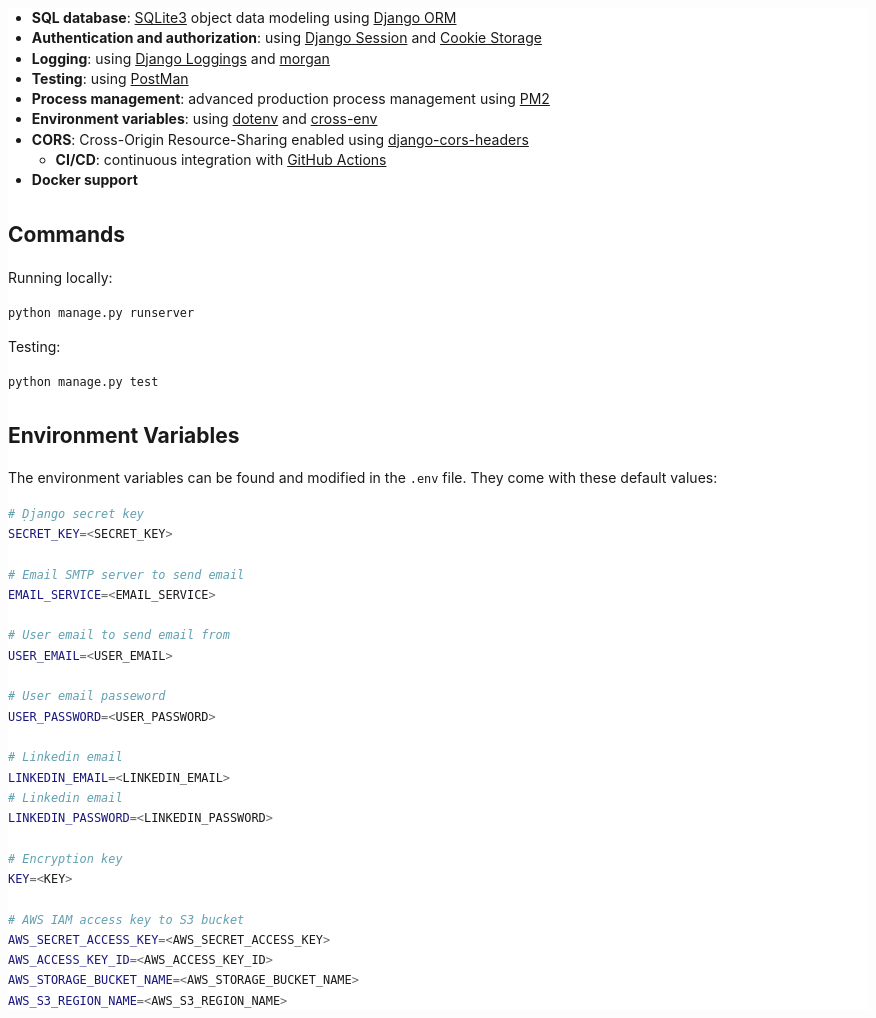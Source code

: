 - **SQL database**: [SQLite3](https://www.mongodb.com) object data modeling using [Django ORM](https://mongoosejs.com)
- **Authentication and authorization**: using [Django Session](http://www.passportjs.org) and [Cookie Storage](https://www.npmjs.com/package/jsonwebtoken)
- **Logging**: using [Django Loggings](https://github.com/winstonjs/winston) and [morgan](https://github.com/expressjs/morgan)
- **Testing**: using [PostMan](https://jestjs.io)
- **Process management**: advanced production process management using [PM2](https://pm2.keymetrics.io)
- **Environment variables**: using [dotenv](https://github.com/motdotla/dotenv) and [cross-env](https://github.com/kentcdodds/cross-env#readme)
- **CORS**: Cross-Origin Resource-Sharing enabled using [django-cors-headers](https://github.com/expressjs/cors)
  - **CI/CD**: continuous integration with [GitHub Actions](https://travis-ci.org)
- **Docker support**

## Commands

Running locally:

```bash
python manage.py runserver
```

Testing:

```bash
python manage.py test
```

## Environment Variables

The environment variables can be found and modified in the `.env` file. They come with these default values:

```bash
# Ḍjango secret key
SECRET_KEY=<SECRET_KEY>

# Email SMTP server to send email
EMAIL_SERVICE=<EMAIL_SERVICE>

# User email to send email from
USER_EMAIL=<USER_EMAIL>

# User email passeword
USER_PASSWORD=<USER_PASSWORD>

# Linkedin email
LINKEDIN_EMAIL=<LINKEDIN_EMAIL>
# Linkedin email
LINKEDIN_PASSWORD=<LINKEDIN_PASSWORD>

# Encryption key
KEY=<KEY>

# AWS IAM access key to S3 bucket
AWS_SECRET_ACCESS_KEY=<AWS_SECRET_ACCESS_KEY>
AWS_ACCESS_KEY_ID=<AWS_ACCESS_KEY_ID>
AWS_STORAGE_BUCKET_NAME=<AWS_STORAGE_BUCKET_NAME>
AWS_S3_REGION_NAME=<AWS_S3_REGION_NAME>
```

